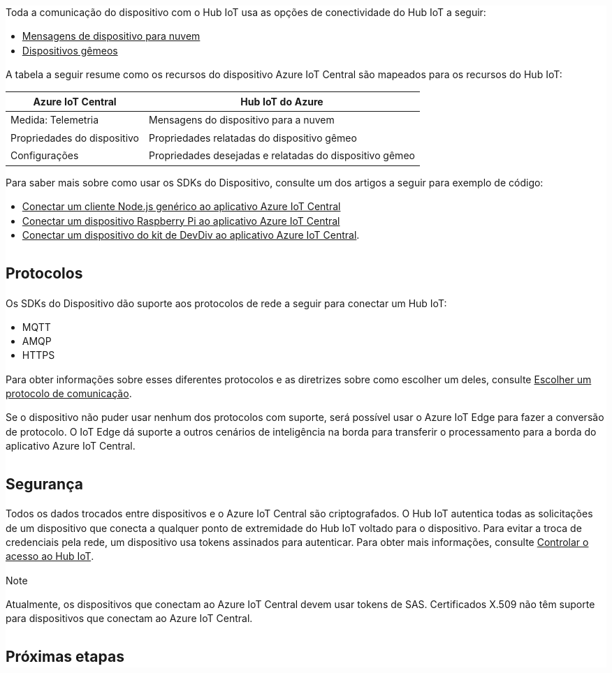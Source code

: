 Toda a comunicação do dispositivo com o Hub IoT usa as opções de conectividade do Hub IoT a seguir:

- [Mensagens de dispositivo para nuvem](https://docs.microsoft.com/azure/iot-hub/iot-hub-devguide-messages-d2c)
- [Dispositivos gêmeos](https://docs.microsoft.com/azure/iot-hub/iot-hub-devguide-device-twins)

A tabela a seguir resume como os recursos do dispositivo Azure IoT Central são mapeados para os recursos do Hub IoT:

| Azure IoT Central | Hub IoT do Azure |
| ----------- | ------- |
| Medida: Telemetria | Mensagens do dispositivo para a nuvem |
| Propriedades do dispositivo | Propriedades relatadas do dispositivo gêmeo |
| Configurações | Propriedades desejadas e relatadas do dispositivo gêmeo |

Para saber mais sobre como usar os SDKs do Dispositivo, consulte um dos artigos a seguir para exemplo de código:

- [Conectar um cliente Node.js genérico ao aplicativo Azure IoT Central](howto-connect-nodejs.md)
- [Conectar um dispositivo Raspberry Pi ao aplicativo Azure IoT Central](howto-connect-raspberry-pi-python.md)
- [Conectar um dispositivo do kit de DevDiv ao aplicativo Azure IoT Central](howto-connect-devkit.md).


## <a name="protocols"></a>Protocolos

Os SDKs do Dispositivo dão suporte aos protocolos de rede a seguir para conectar um Hub IoT:

- MQTT
- AMQP
- HTTPS

Para obter informações sobre esses diferentes protocolos e as diretrizes sobre como escolher um deles, consulte [Escolher um protocolo de comunicação](https://docs.microsoft.com/azure/iot-hub/iot-hub-devguide-protocols).

Se o dispositivo não puder usar nenhum dos protocolos com suporte, será possível usar o Azure IoT Edge para fazer a conversão de protocolo. O IoT Edge dá suporte a outros cenários de inteligência na borda para transferir o processamento para a borda do aplicativo Azure IoT Central.

## <a name="security"></a>Segurança

Todos os dados trocados entre dispositivos e o Azure IoT Central são criptografados. O Hub IoT autentica todas as solicitações de um dispositivo que conecta a qualquer ponto de extremidade do Hub IoT voltado para o dispositivo. Para evitar a troca de credenciais pela rede, um dispositivo usa tokens assinados para autenticar. Para obter mais informações, consulte [Controlar o acesso ao Hub IoT](https://docs.microsoft.com/azure/iot-hub/iot-hub-devguide-security).

> [!NOTE]
> Atualmente, os dispositivos que conectam ao Azure IoT Central devem usar tokens de SAS. Certificados X.509 não têm suporte para dispositivos que conectam ao Azure IoT Central.

## <a name="next-steps"></a>Próximas etapas
